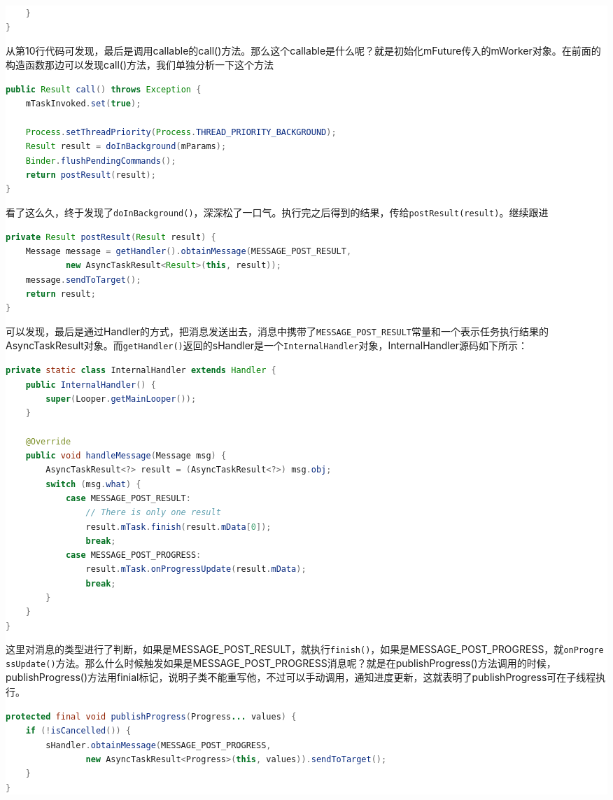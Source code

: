 ```java
    }
}
```
从第10行代码可发现，最后是调用callable的call()方法。那么这个callable是什么呢？就是初始化mFuture传入的mWorker对象。在前面的构造函数那边可以发现call()方法，我们单独分析一下这个方法
```java
public Result call() throws Exception {
    mTaskInvoked.set(true);

    Process.setThreadPriority(Process.THREAD_PRIORITY_BACKGROUND);
    Result result = doInBackground(mParams);
    Binder.flushPendingCommands();
    return postResult(result);
}
```
看了这么久，终于发现了```doInBackground()```，深深松了一口气。执行完之后得到的结果，传给```postResult(result)```。继续跟进
```java
private Result postResult(Result result) {
    Message message = getHandler().obtainMessage(MESSAGE_POST_RESULT,
            new AsyncTaskResult<Result>(this, result));
    message.sendToTarget();
    return result;
}
```
可以发现，最后是通过Handler的方式，把消息发送出去，消息中携带了```MESSAGE_POST_RESULT```常量和一个表示任务执行结果的AsyncTaskResult对象。而```getHandler()```返回的sHandler是一个```InternalHandler```对象，InternalHandler源码如下所示：
```java
private static class InternalHandler extends Handler {
    public InternalHandler() {
        super(Looper.getMainLooper());
    }

    @Override
    public void handleMessage(Message msg) {
        AsyncTaskResult<?> result = (AsyncTaskResult<?>) msg.obj;
        switch (msg.what) {
            case MESSAGE_POST_RESULT:
                // There is only one result
                result.mTask.finish(result.mData[0]);
                break;
            case MESSAGE_POST_PROGRESS:
                result.mTask.onProgressUpdate(result.mData);
                break;
        }
    }
}
```
这里对消息的类型进行了判断，如果是MESSAGE_POST_RESULT，就执行```finish()```，如果是MESSAGE_POST_PROGRESS，就```onProgressUpdate()```方法。那么什么时候触发如果是MESSAGE_POST_PROGRESS消息呢？就是在publishProgress()方法调用的时候，publishProgress()方法用finial标记，说明子类不能重写他，不过可以手动调用，通知进度更新，这就表明了publishProgress可在子线程执行。
```java
protected final void publishProgress(Progress... values) {  
    if (!isCancelled()) {  
        sHandler.obtainMessage(MESSAGE_POST_PROGRESS,  
                new AsyncTaskResult<Progress>(this, values)).sendToTarget();  
    }  
} 
```


  [1]: http://grepcode.com/file/repository.grepcode.com/java/ext/com.google.android/android/5.1.1_r1/android/os/AsyncTask.java
  [2]: http://grepcode.com/file/repository.grepcode.com/java/root/jdk/openjdk/7u40-b43/java/util/concurrent/Callable.java#Callable
  [3]: http://grepcode.com/file/repository.grepcode.com/java/root/jdk/openjdk/7u40-b43/java/util/concurrent/FutureTask.java#FutureTask